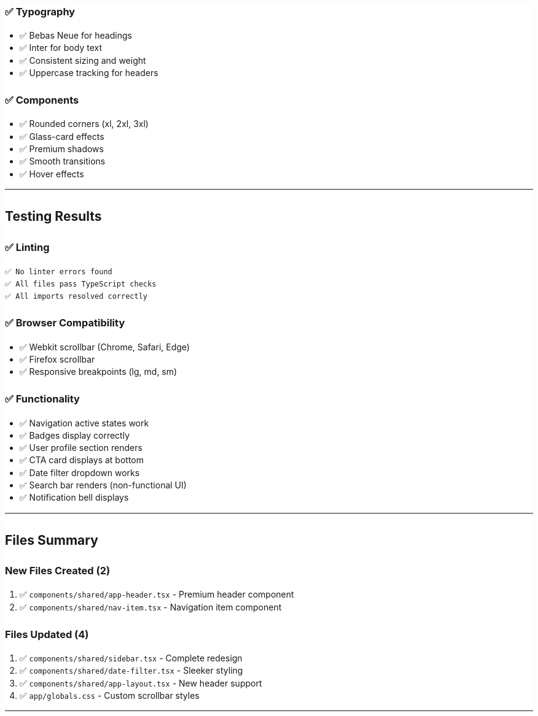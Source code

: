### ✅ Typography
- ✅ Bebas Neue for headings
- ✅ Inter for body text
- ✅ Consistent sizing and weight
- ✅ Uppercase tracking for headers

### ✅ Components
- ✅ Rounded corners (xl, 2xl, 3xl)
- ✅ Glass-card effects
- ✅ Premium shadows
- ✅ Smooth transitions
- ✅ Hover effects

---

## Testing Results

### ✅ Linting
```
✅ No linter errors found
✅ All files pass TypeScript checks
✅ All imports resolved correctly
```

### ✅ Browser Compatibility
- ✅ Webkit scrollbar (Chrome, Safari, Edge)
- ✅ Firefox scrollbar
- ✅ Responsive breakpoints (lg, md, sm)

### ✅ Functionality
- ✅ Navigation active states work
- ✅ Badges display correctly
- ✅ User profile section renders
- ✅ CTA card displays at bottom
- ✅ Date filter dropdown works
- ✅ Search bar renders (non-functional UI)
- ✅ Notification bell displays

---

## Files Summary

### New Files Created (2)
1. ✅ `components/shared/app-header.tsx` - Premium header component
2. ✅ `components/shared/nav-item.tsx` - Navigation item component

### Files Updated (4)
1. ✅ `components/shared/sidebar.tsx` - Complete redesign
2. ✅ `components/shared/date-filter.tsx` - Sleeker styling
3. ✅ `components/shared/app-layout.tsx` - New header support
4. ✅ `app/globals.css` - Custom scrollbar styles

---